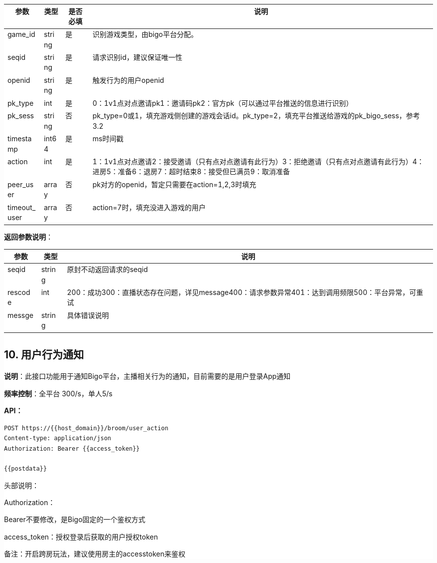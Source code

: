 | **参数**     | **类型** | **是否必填** | **说明**                                                     |
| ------------ | -------- | ------------ | ------------------------------------------------------------ |
| game_id      | string   | 是           | 识别游戏类型，由bigo平台分配。                               |
| seqid        | string   | 是           | 请求识别id，建议保证唯一性                                   |
| openid       | string   | 是           | 触发行为的用户openid                                         |
| pk_type      | int      | 是           | 0：1v1点对点邀请pk1：邀请码pk2：官方pk（可以通过平台推送的信息进行识别） |
| pk_sess      | string   | 否           | pk_type=0或1，填充游戏侧创建的游戏会话id。pk_type=2，填充平台推送给游戏的pk_bigo_sess，参考3.2 |
| timestamp    | int64    | 是           | ms时间戳                                                     |
| action       | int      | 是           | 1：1v1点对点邀请2：接受邀请（只有点对点邀请有此行为）3：拒绝邀请（只有点对点邀请有此行为）4：进房5：准备6：退房7：超时结束8：接受但已满员9：取消准备 |
| peer_user    | array    | 否           | pk对方的openid，暂定只需要在action=1,2,3时填充               |
| timeout_user | array    | 否           | action=7时，填充没进入游戏的用户                             |

**返回参数说明**：

| **参数** | **类型** | **说明**                                                     |
| -------- | -------- | ------------------------------------------------------------ |
| seqid    | string   | 原封不动返回请求的seqid                                      |
| rescode  | int      | 200：成功300：直播状态存在问题，详见message400：请求参数异常401：达到调用频限500：平台异常，可重试 |
| messge   | string   | 具体错误说明                                                 |



##  10.  用户行为通知

**说明**：此接口功能用于通知Bigo平台，主播相关行为的通知，目前需要的是用户登录App通知

**频率控制**：全平台 300/s，单人5/s

**API：**

```
POST https://{{host_domain}}/broom/user_action
Content-type: application/json
Authorization: Bearer {{access_token}}

{{postdata}}
```



头部说明：

Authorization：

Bearer不要修改，是Bigo固定的一个鉴权方式

access_token：授权登录后获取的用户授权token

备注：开启跨房玩法，建议使用房主的accesstoken来鉴权
